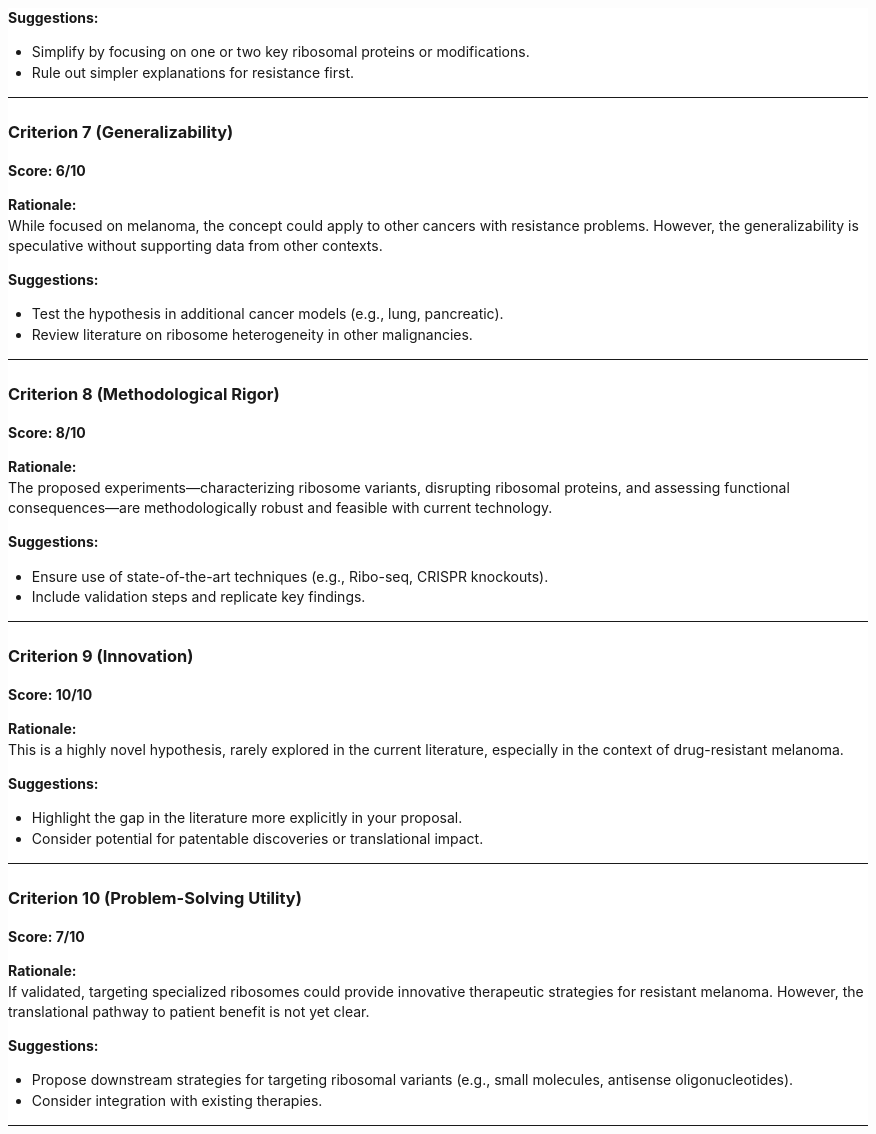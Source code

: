 **Suggestions:**  
- Simplify by focusing on one or two key ribosomal proteins or modifications.
- Rule out simpler explanations for resistance first.

---

### Criterion 7 (Generalizability)
**Score: 6/10**

**Rationale:**  
While focused on melanoma, the concept could apply to other cancers with resistance problems. However, the generalizability is speculative without supporting data from other contexts.

**Suggestions:**  
- Test the hypothesis in additional cancer models (e.g., lung, pancreatic).
- Review literature on ribosome heterogeneity in other malignancies.

---

### Criterion 8 (Methodological Rigor)
**Score: 8/10**

**Rationale:**  
The proposed experiments—characterizing ribosome variants, disrupting ribosomal proteins, and assessing functional consequences—are methodologically robust and feasible with current technology.

**Suggestions:**  
- Ensure use of state-of-the-art techniques (e.g., Ribo-seq, CRISPR knockouts).
- Include validation steps and replicate key findings.

---

### Criterion 9 (Innovation)
**Score: 10/10**

**Rationale:**  
This is a highly novel hypothesis, rarely explored in the current literature, especially in the context of drug-resistant melanoma.

**Suggestions:**  
- Highlight the gap in the literature more explicitly in your proposal.
- Consider potential for patentable discoveries or translational impact.

---

### Criterion 10 (Problem-Solving Utility)
**Score: 7/10**

**Rationale:**  
If validated, targeting specialized ribosomes could provide innovative therapeutic strategies for resistant melanoma. However, the translational pathway to patient benefit is not yet clear.

**Suggestions:**  
- Propose downstream strategies for targeting ribosomal variants (e.g., small molecules, antisense oligonucleotides).
- Consider integration with existing therapies.

---